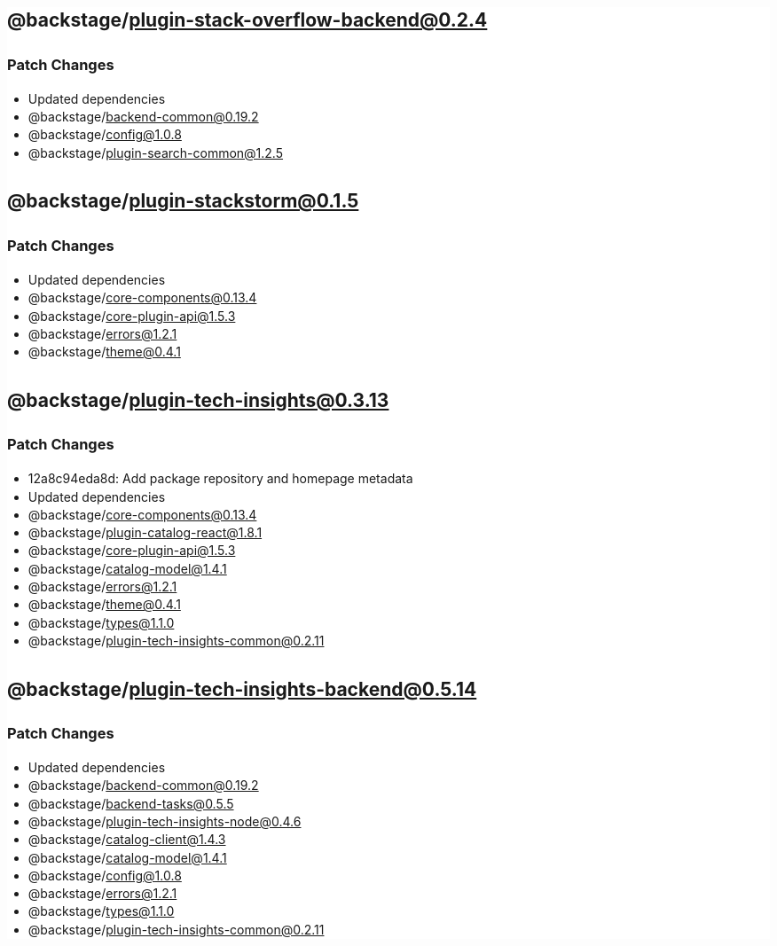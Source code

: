 ## @backstage/plugin-stack-overflow-backend@0.2.4

### Patch Changes

- Updated dependencies
 - @backstage/backend-common@0.19.2
 - @backstage/config@1.0.8
 - @backstage/plugin-search-common@1.2.5

## @backstage/plugin-stackstorm@0.1.5

### Patch Changes

- Updated dependencies
 - @backstage/core-components@0.13.4
 - @backstage/core-plugin-api@1.5.3
 - @backstage/errors@1.2.1
 - @backstage/theme@0.4.1

## @backstage/plugin-tech-insights@0.3.13

### Patch Changes

- 12a8c94eda8d: Add package repository and homepage metadata
- Updated dependencies
 - @backstage/core-components@0.13.4
 - @backstage/plugin-catalog-react@1.8.1
 - @backstage/core-plugin-api@1.5.3
 - @backstage/catalog-model@1.4.1
 - @backstage/errors@1.2.1
 - @backstage/theme@0.4.1
 - @backstage/types@1.1.0
 - @backstage/plugin-tech-insights-common@0.2.11

## @backstage/plugin-tech-insights-backend@0.5.14

### Patch Changes

- Updated dependencies
 - @backstage/backend-common@0.19.2
 - @backstage/backend-tasks@0.5.5
 - @backstage/plugin-tech-insights-node@0.4.6
 - @backstage/catalog-client@1.4.3
 - @backstage/catalog-model@1.4.1
 - @backstage/config@1.0.8
 - @backstage/errors@1.2.1
 - @backstage/types@1.1.0
 - @backstage/plugin-tech-insights-common@0.2.11
